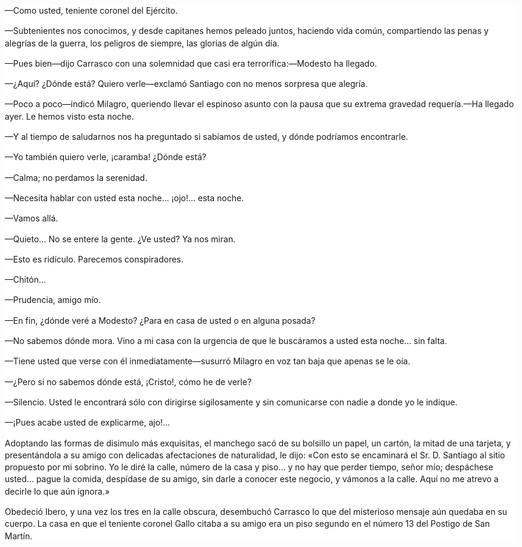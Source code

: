 —Como usted, teniente coronel del Ejército.

—Subtenientes nos conocimos, y desde capitanes hemos peleado juntos, haciendo
vida común, compartiendo las penas y alegrías de la guerra, los peligros de
siempre, las glorias de algún día.

—Pues bien—dijo Carrasco con una solemnidad que casi era terrorífica:—Modesto
ha llegado.

—¿Aquí? ¿Dónde está? Quiero verle—exclamó Santiago con no menos sorpresa que
alegría.

—Poco a poco—indicó Milagro, queriendo llevar el espinoso asunto con la pausa
que su extrema gravedad requería.—Ha llegado ayer. Le hemos visto esta noche.

—Y al tiempo de saludarnos nos ha preguntado si sabíamos de usted, y dónde
podríamos encontrarle.

—Yo también quiero verle, ¡caramba! ¿Dónde está?

—Calma; no perdamos la serenidad.

—Necesita hablar con usted esta noche... ¡ojo!... esta noche.

—Vamos allá.

—Quieto... No se entere la gente. ¿Ve usted? Ya nos miran.

—Esto es ridículo. Parecemos conspiradores.

—Chitón...

—Prudencia, amigo mío.

—En fin, ¿dónde veré a Modesto? ¿Para en casa de usted o en alguna posada?

—No sabemos dónde mora. Vino a mi casa con la urgencia de que le buscáramos
a usted esta noche... sin falta.

—Tiene usted que verse con él inmediatamente—susurró Milagro en voz tan baja
que apenas se le oía.

—¿Pero si no sabemos dónde está, ¡Cristo!, cómo he de verle?

—Silencio. Usted le encontrará sólo con dirigirse sigilosamente y sin
comunicarse con nadie a donde yo le indique.

—¡Pues acabe usted de explicarme, ajo!...

Adoptando las formas de disimulo más exquisitas, el manchego sacó de su
bolsillo un papel, un cartón, la mitad de una tarjeta, y presentándola a su
amigo con delicadas afectaciones de naturalidad, le dijo: «Con esto se
encaminará el Sr. D. Santiago al sitio propuesto por mi sobrino. Yo le diré la
calle, número de la casa y piso... y no hay que perder tiempo, señor mío;
despáchese usted... pague la comida, despídase de su amigo, sin darle a conocer
este negocio, y vámonos a la calle. Aquí no me atrevo a decirle lo que aún
ignora.»

Obedeció Ibero, y una vez los tres en la calle obscura, desembuchó Carrasco lo
que del misterioso mensaje aún quedaba en su cuerpo. La casa en que el teniente
coronel Gallo citaba a su amigo era un piso segundo en el número 13 del Postigo
de San Martín.
